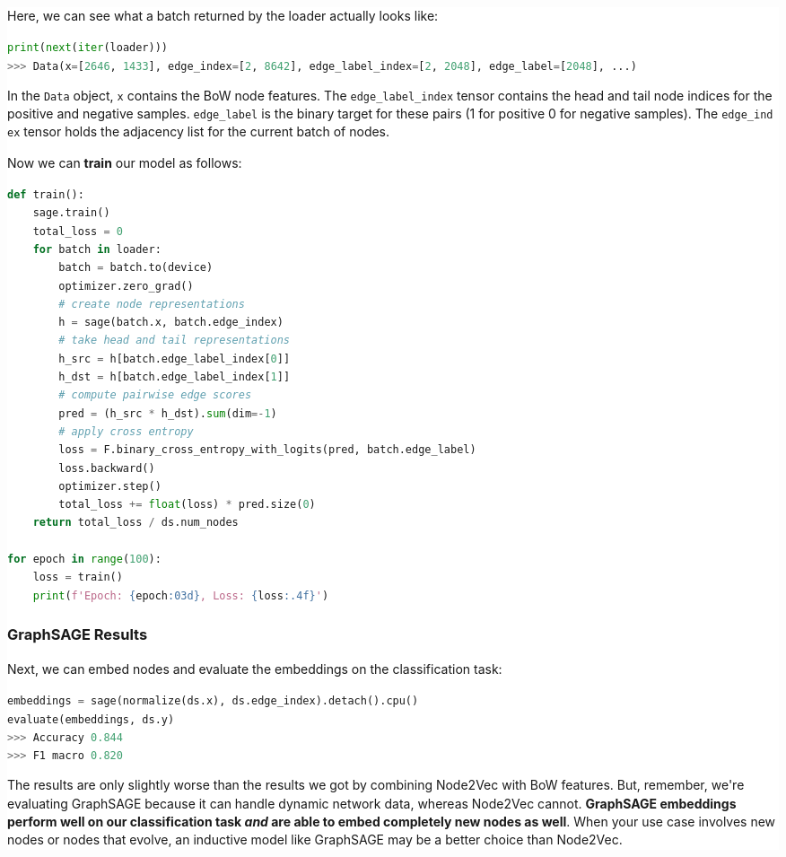 Here, we can see what a batch returned by the loader actually looks like:

```python
print(next(iter(loader)))
>>> Data(x=[2646, 1433], edge_index=[2, 8642], edge_label_index=[2, 2048], edge_label=[2048], ...)
```

In the `Data` object, `x` contains the BoW node features. The `edge_label_index` tensor contains the head and tail node
indices for the positive and negative samples. `edge_label` is the binary target for these pairs (1 for positive 0 for
negative samples). The `edge_index` tensor holds the adjacency list for the current batch of nodes.

Now we can **train** our model as follows:

```python
def train():
    sage.train()
    total_loss = 0
    for batch in loader:
        batch = batch.to(device)
        optimizer.zero_grad()
        # create node representations
        h = sage(batch.x, batch.edge_index)
        # take head and tail representations
        h_src = h[batch.edge_label_index[0]]
        h_dst = h[batch.edge_label_index[1]]
        # compute pairwise edge scores
        pred = (h_src * h_dst).sum(dim=-1)
        # apply cross entropy
        loss = F.binary_cross_entropy_with_logits(pred, batch.edge_label)
        loss.backward()
        optimizer.step()
        total_loss += float(loss) * pred.size(0)
    return total_loss / ds.num_nodes

for epoch in range(100):
    loss = train()
    print(f'Epoch: {epoch:03d}, Loss: {loss:.4f}')
```

### GraphSAGE Results

Next, we can embed nodes and evaluate the embeddings on the classification task:

```python
embeddings = sage(normalize(ds.x), ds.edge_index).detach().cpu()
evaluate(embeddings, ds.y)
>>> Accuracy 0.844
>>> F1 macro 0.820
```

The results are only slightly worse than the results we got by combining Node2Vec with BoW features. But, remember,
we're evaluating GraphSAGE because it can handle dynamic network data, whereas Node2Vec cannot. **GraphSAGE embeddings
perform well on our classification task _and_ are able to embed completely new nodes as well**. When your use case
involves new nodes or nodes that evolve, an inductive model like GraphSAGE may be a better choice than Node2Vec.
